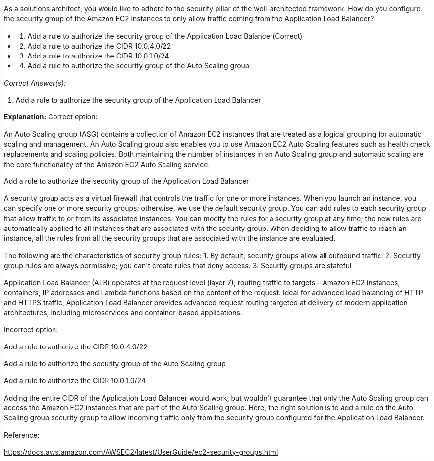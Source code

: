 As a solutions architect, you would like to adhere to the security pillar of the well-architected framework. How do you configure the security group of the Amazon EC2 instances to only allow traffic coming from the Application Load Balancer?

- 1. Add a rule to authorize the security group of the Application Load Balancer(Correct)
- 2. Add a rule to authorize the CIDR 10.0.4.0/22
- 3. Add a rule to authorize the CIDR 10.0.1.0/24
- 4. Add a rule to authorize the security group of the Auto Scaling group

*Correct Answer(s):*
 1. Add a rule to authorize the security group of the Application Load Balancer

**Explanation:**
Correct option:

An Auto Scaling group (ASG) contains a collection of Amazon EC2 instances that are treated as a logical grouping for automatic scaling and management. An Auto Scaling group also enables you to use Amazon EC2 Auto Scaling features such as health check replacements and scaling policies. Both maintaining the number of instances in an Auto Scaling group and automatic scaling are the core functionality of the Amazon EC2 Auto Scaling service.

Add a rule to authorize the security group of the Application Load Balancer

A security group acts as a virtual firewall that controls the traffic for one or more instances. When you launch an instance, you can specify one or more security groups; otherwise, we use the default security group. You can add rules to each security group that allow traffic to or from its associated instances. You can modify the rules for a security group at any time; the new rules are automatically applied to all instances that are associated with the security group. When deciding to allow traffic to reach an instance, all the rules from all the security groups that are associated with the instance are evaluated.

The following are the characteristics of security group rules:
    1. By default, security groups allow all outbound traffic.
    2. Security group rules are always permissive; you can't create rules that deny access.
    3. Security groups are stateful

Application Load Balancer (ALB) operates at the request level (layer 7), routing traffic to targets – Amazon EC2 instances, containers, IP addresses and Lambda functions based on the content of the request. Ideal for advanced load balancing of HTTP and HTTPS traffic, Application Load Balancer provides advanced request routing targeted at delivery of modern application architectures, including microservices and container-based applications.

Incorrect option:

Add a rule to authorize the CIDR 10.0.4.0/22

Add a rule to authorize the security group of the Auto Scaling group

Add a rule to authorize the CIDR 10.0.1.0/24

Adding the entire CIDR of the Application Load Balancer would work, but wouldn't guarantee that only the Auto Scaling group can access the Amazon EC2 instances that are part of the Auto Scaling group. Here, the right solution is to add a rule on the Auto Scaling group security group to allow incoming traffic only from the security group configured for the Application Load Balancer.

Reference:

https://docs.aws.amazon.com/AWSEC2/latest/UserGuide/ec2-security-groups.html
